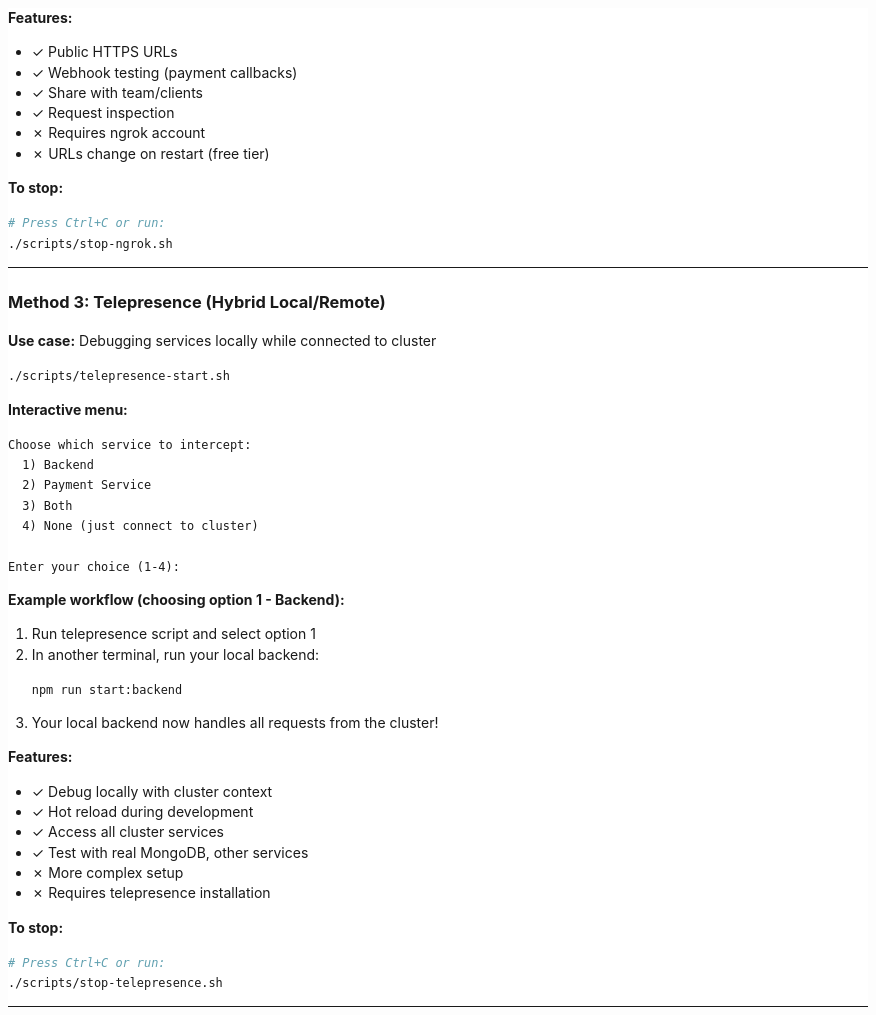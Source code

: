 **Features:**
- ✓ Public HTTPS URLs
- ✓ Webhook testing (payment callbacks)
- ✓ Share with team/clients
- ✓ Request inspection
- ✗ Requires ngrok account
- ✗ URLs change on restart (free tier)

**To stop:**
```bash
# Press Ctrl+C or run:
./scripts/stop-ngrok.sh
```

---

### Method 3: Telepresence (Hybrid Local/Remote)

**Use case:** Debugging services locally while connected to cluster

```bash
./scripts/telepresence-start.sh
```

**Interactive menu:**
```
Choose which service to intercept:
  1) Backend
  2) Payment Service
  3) Both
  4) None (just connect to cluster)

Enter your choice (1-4):
```

**Example workflow (choosing option 1 - Backend):**

1. Run telepresence script and select option 1
2. In another terminal, run your local backend:
   ```bash
   npm run start:backend
   ```
3. Your local backend now handles all requests from the cluster!

**Features:**
- ✓ Debug locally with cluster context
- ✓ Hot reload during development
- ✓ Access all cluster services
- ✓ Test with real MongoDB, other services
- ✗ More complex setup
- ✗ Requires telepresence installation

**To stop:**
```bash
# Press Ctrl+C or run:
./scripts/stop-telepresence.sh
```

---